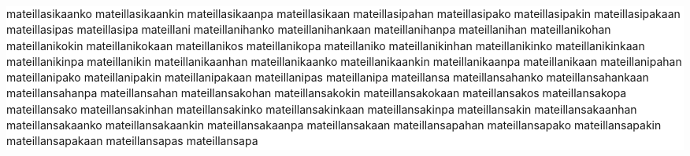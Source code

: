 mateillasikaanko
mateillasikaankin
mateillasikaanpa
mateillasikaan
mateillasipahan
mateillasipako
mateillasipakin
mateillasipakaan
mateillasipas
mateillasipa
mateillani
mateillanihanko
mateillanihankaan
mateillanihanpa
mateillanihan
mateillanikohan
mateillanikokin
mateillanikokaan
mateillanikos
mateillanikopa
mateillaniko
mateillanikinhan
mateillanikinko
mateillanikinkaan
mateillanikinpa
mateillanikin
mateillanikaanhan
mateillanikaanko
mateillanikaankin
mateillanikaanpa
mateillanikaan
mateillanipahan
mateillanipako
mateillanipakin
mateillanipakaan
mateillanipas
mateillanipa
mateillansa
mateillansahanko
mateillansahankaan
mateillansahanpa
mateillansahan
mateillansakohan
mateillansakokin
mateillansakokaan
mateillansakos
mateillansakopa
mateillansako
mateillansakinhan
mateillansakinko
mateillansakinkaan
mateillansakinpa
mateillansakin
mateillansakaanhan
mateillansakaanko
mateillansakaankin
mateillansakaanpa
mateillansakaan
mateillansapahan
mateillansapako
mateillansapakin
mateillansapakaan
mateillansapas
mateillansapa